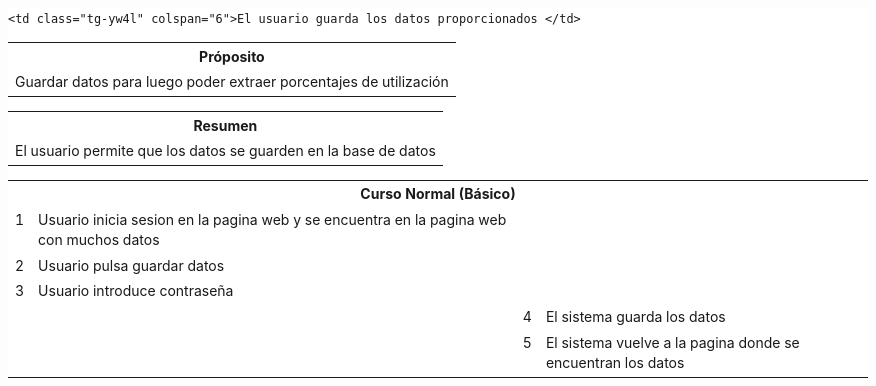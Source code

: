     <td class="tg-yw4l" colspan="6">El usuario guarda los datos proporcionados </td>
  </tr>
</table>

<table class="tg">
  <tr>
    <th class="tg-yw4l" colspan="7">Próposito</th>
  </tr>
  <tr>
    <td class="tg-yw4l" colspan="7">Guardar datos para luego poder extraer porcentajes de utilización</td>
  </tr>
</table>


<table class="tg">
  <tr>
    <th class="tg-yw4l" colspan="7">Resumen</th>
  </tr>
  <tr>
    <td class="tg-yw4l" colspan="7">El usuario permite que los datos se guarden en la base de datos</td>
  </tr>
</table>

<table class="tg">
  <tr>
    <th class="tg-yw4l" colspan="8">Curso Normal (Básico)</th>
  </tr>
  <tr>
    <td class="tg-yw4l">1</td>
    <td class="tg-yw4l" colspan="3">Usuario inicia sesion en la pagina web y se encuentra en la pagina web con muchos datos </td>
    <td class="tg-yw4l"></td>
    <td class="tg-yw4l" colspan="3"></td>
  </tr>
  <tr>
    <td class="tg-yw4l">2</td>
    <td class="tg-yw4l" colspan="3">Usuario pulsa guardar datos</td>
    <td class="tg-yw4l"></td>
    <td class="tg-yw4l" colspan="3"></td>
  </tr>
  <tr>
    <td class="tg-yw4l">3</td>
    <td class="tg-yw4l" colspan="3">Usuario introduce contraseña</td>
    <td class="tg-yw4l"></td>
    <td class="tg-yw4l" colspan="3"></td>
  </tr>
  <tr>
    <td class="tg-yw4l"></td>
    <td class="tg-yw4l" colspan="3"></td>
    <td class="tg-yw4l">4</td>
    <td class="tg-yw4l" colspan="3">El sistema guarda los datos</td>
  <tr>
    <td class="tg-yw4l"></td>
    <td class="tg-yw4l" colspan="3"></td>
    <td class="tg-yw4l">5</td>
    <td class="tg-yw4l" colspan="3">El sistema vuelve a la pagina donde se encuentran los datos</td>
  </tr>
</table>
